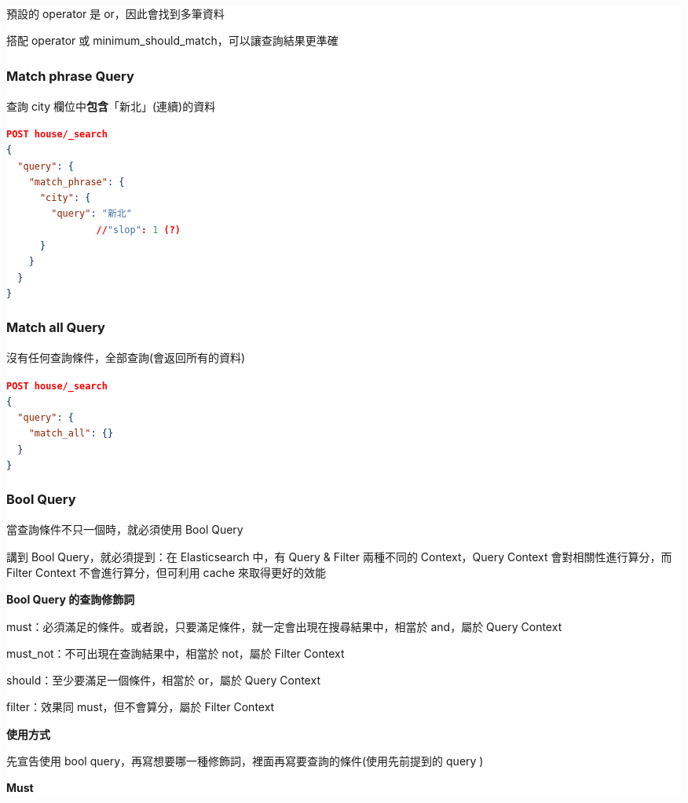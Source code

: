 預設的 operator 是 or，因此會找到多筆資料

搭配 operator 或 minimum_should_match，可以讓查詢結果更準確

### Match phrase Query

查詢 city 欄位中**包含**「新北」(連續)的資料

```json
POST house/_search
{
  "query": {
    "match_phrase": {
      "city": {
        "query": "新北"
				//"slop": 1 (?)
      }
    }
  }
}
```

### Match all Query

沒有任何查詢條件，全部查詢(會返回所有的資料)

```json
POST house/_search
{
  "query": {
    "match_all": {}
  }
}
```

### Bool Query

當查詢條件不只一個時，就必須使用 Bool Query

講到 Bool Query，就必須提到：在 Elasticsearch 中，有 Query & Filter 兩種不同的 Context，Query Context 會對相關性進行算分，而 Filter Context 不會進行算分，但可利用 cache 來取得更好的效能

**Bool Query 的查詢修飾詞**

must：必須滿足的條件。或者說，只要滿足條件，就一定會出現在搜尋結果中，相當於 and，屬於 Query Context

must_not：不可出現在查詢結果中，相當於 not，屬於 Filter Context

should：至少要滿足一個條件，相當於 or，屬於 Query Context

filter：效果同 must，但不會算分，屬於 Filter Context

**使用方式**

先宣告使用 bool query，再寫想要哪一種修飾詞，裡面再寫要查詢的條件(使用先前提到的 query )

**Must**
